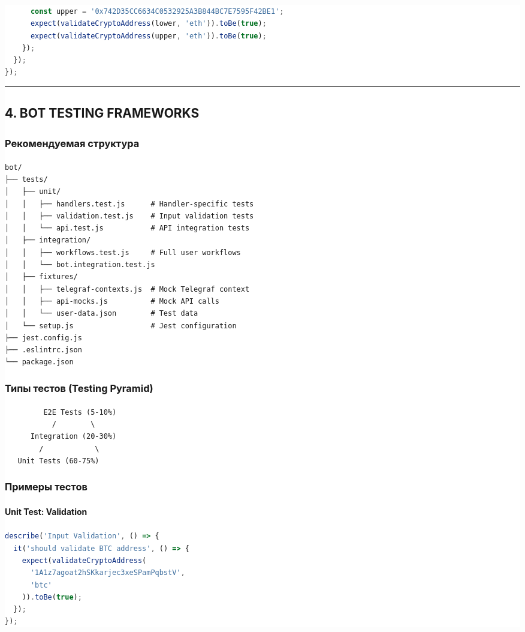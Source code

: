 ```javascript
      const upper = '0x742D35CC6634C0532925A3B844BC7E7595F42BE1';
      expect(validateCryptoAddress(lower, 'eth')).toBe(true);
      expect(validateCryptoAddress(upper, 'eth')).toBe(true);
    });
  });
});
```

---

## 4. BOT TESTING FRAMEWORKS

### Рекомендуемая структура

```
bot/
├── tests/
│   ├── unit/
│   │   ├── handlers.test.js      # Handler-specific tests
│   │   ├── validation.test.js    # Input validation tests
│   │   └── api.test.js           # API integration tests
│   ├── integration/
│   │   ├── workflows.test.js     # Full user workflows
│   │   └── bot.integration.test.js
│   ├── fixtures/
│   │   ├── telegraf-contexts.js  # Mock Telegraf context
│   │   ├── api-mocks.js          # Mock API calls
│   │   └── user-data.json        # Test data
│   └── setup.js                  # Jest configuration
├── jest.config.js
├── .eslintrc.json
└── package.json
```

### Типы тестов (Testing Pyramid)

```
         E2E Tests (5-10%)
           /        \
      Integration (20-30%)
        /            \
   Unit Tests (60-75%)
```

### Примеры тестов

#### Unit Test: Validation
```javascript
describe('Input Validation', () => {
  it('should validate BTC address', () => {
    expect(validateCryptoAddress(
      '1A1z7agoat2hSKkarjec3xeSPamPqbstV', 
      'btc'
    )).toBe(true);
  });
});
```
